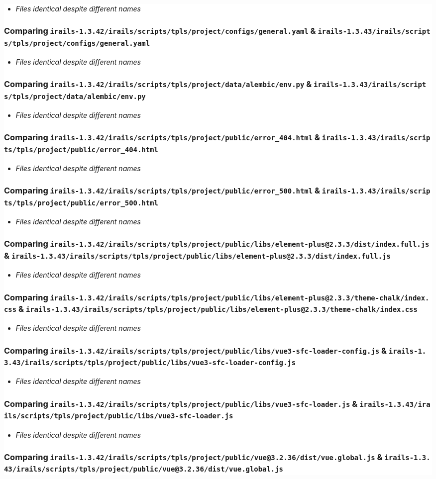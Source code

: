  * *Files identical despite different names*

### Comparing `irails-1.3.42/irails/scripts/tpls/project/configs/general.yaml` & `irails-1.3.43/irails/scripts/tpls/project/configs/general.yaml`

 * *Files identical despite different names*

### Comparing `irails-1.3.42/irails/scripts/tpls/project/data/alembic/env.py` & `irails-1.3.43/irails/scripts/tpls/project/data/alembic/env.py`

 * *Files identical despite different names*

### Comparing `irails-1.3.42/irails/scripts/tpls/project/public/error_404.html` & `irails-1.3.43/irails/scripts/tpls/project/public/error_404.html`

 * *Files identical despite different names*

### Comparing `irails-1.3.42/irails/scripts/tpls/project/public/error_500.html` & `irails-1.3.43/irails/scripts/tpls/project/public/error_500.html`

 * *Files identical despite different names*

### Comparing `irails-1.3.42/irails/scripts/tpls/project/public/libs/element-plus@2.3.3/dist/index.full.js` & `irails-1.3.43/irails/scripts/tpls/project/public/libs/element-plus@2.3.3/dist/index.full.js`

 * *Files identical despite different names*

### Comparing `irails-1.3.42/irails/scripts/tpls/project/public/libs/element-plus@2.3.3/theme-chalk/index.css` & `irails-1.3.43/irails/scripts/tpls/project/public/libs/element-plus@2.3.3/theme-chalk/index.css`

 * *Files identical despite different names*

### Comparing `irails-1.3.42/irails/scripts/tpls/project/public/libs/vue3-sfc-loader-config.js` & `irails-1.3.43/irails/scripts/tpls/project/public/libs/vue3-sfc-loader-config.js`

 * *Files identical despite different names*

### Comparing `irails-1.3.42/irails/scripts/tpls/project/public/libs/vue3-sfc-loader.js` & `irails-1.3.43/irails/scripts/tpls/project/public/libs/vue3-sfc-loader.js`

 * *Files identical despite different names*

### Comparing `irails-1.3.42/irails/scripts/tpls/project/public/vue@3.2.36/dist/vue.global.js` & `irails-1.3.43/irails/scripts/tpls/project/public/vue@3.2.36/dist/vue.global.js`
